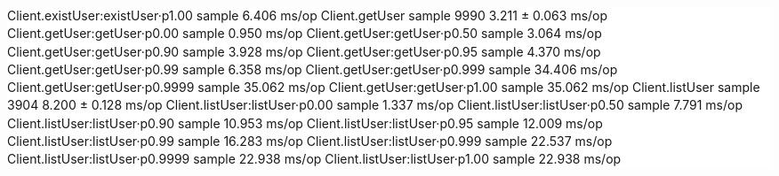 Client.existUser:existUser·p1.00      sample          6.406           ms/op
Client.getUser                        sample   9990   3.211 ± 0.063   ms/op
Client.getUser:getUser·p0.00          sample          0.950           ms/op
Client.getUser:getUser·p0.50          sample          3.064           ms/op
Client.getUser:getUser·p0.90          sample          3.928           ms/op
Client.getUser:getUser·p0.95          sample          4.370           ms/op
Client.getUser:getUser·p0.99          sample          6.358           ms/op
Client.getUser:getUser·p0.999         sample         34.406           ms/op
Client.getUser:getUser·p0.9999        sample         35.062           ms/op
Client.getUser:getUser·p1.00          sample         35.062           ms/op
Client.listUser                       sample   3904   8.200 ± 0.128   ms/op
Client.listUser:listUser·p0.00        sample          1.337           ms/op
Client.listUser:listUser·p0.50        sample          7.791           ms/op
Client.listUser:listUser·p0.90        sample         10.953           ms/op
Client.listUser:listUser·p0.95        sample         12.009           ms/op
Client.listUser:listUser·p0.99        sample         16.283           ms/op
Client.listUser:listUser·p0.999       sample         22.537           ms/op
Client.listUser:listUser·p0.9999      sample         22.938           ms/op
Client.listUser:listUser·p1.00        sample         22.938           ms/op
